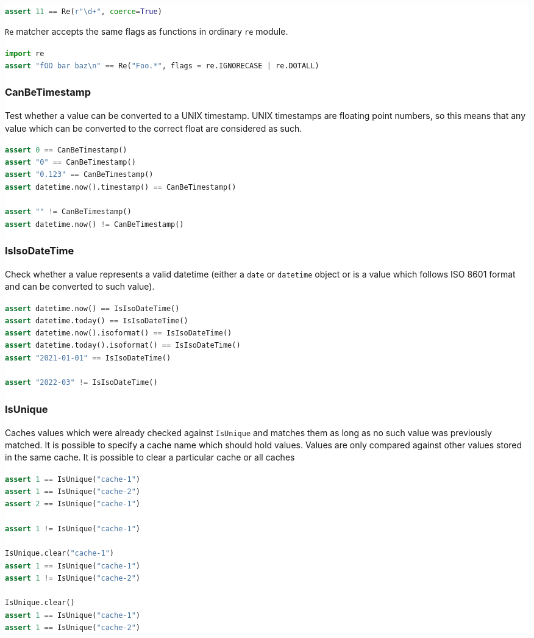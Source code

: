 ```python
assert 11 == Re(r"\d+", coerce=True)
```

`Re` matcher accepts the same flags as functions in ordinary `re` module.

```python
import re
assert "fOO bar baz\n" == Re("Foo.*", flags = re.IGNORECASE | re.DOTALL)
```

### CanBeTimestamp

Test whether a value can be converted to a UNIX timestamp. UNIX timestamps
are floating point numbers, so this means that any value which can be
converted to the correct float are considered as such.

```python
assert 0 == CanBeTimestamp()
assert "0" == CanBeTimestamp()
assert "0.123" == CanBeTimestamp()
assert datetime.now().timestamp() == CanBeTimestamp()

assert "" != CanBeTimestamp()
assert datetime.now() != CanBeTimestamp()
```

### IsIsoDateTime

Check whether a value represents a valid datetime (either a `date` or
`datetime` object or is a value which follows ISO 8601 format and can be
converted to such value).

```python
assert datetime.now() == IsIsoDateTime()
assert datetime.today() == IsIsoDateTime()
assert datetime.now().isoformat() == IsIsoDateTime()
assert datetime.today().isoformat() == IsIsoDateTime()
assert "2021-01-01" == IsIsoDateTime()

assert "2022-03" != IsIsoDateTime()
```

### IsUnique

Caches values which were already checked against `IsUnique` and matches them
as long as no such value was previously matched. It is possible to specify a
cache name which should hold values. Values are only compared against other
values stored in the same cache. It is possible to clear a particular cache
or all caches

```python
assert 1 == IsUnique("cache-1")
assert 1 == IsUnique("cache-2")
assert 2 == IsUnique("cache-1")

assert 1 != IsUnique("cache-1")

IsUnique.clear("cache-1")
assert 1 == IsUnique("cache-1")
assert 1 != IsUnique("cache-2")

IsUnique.clear()
assert 1 == IsUnique("cache-1")
assert 1 == IsUnique("cache-2")
```
